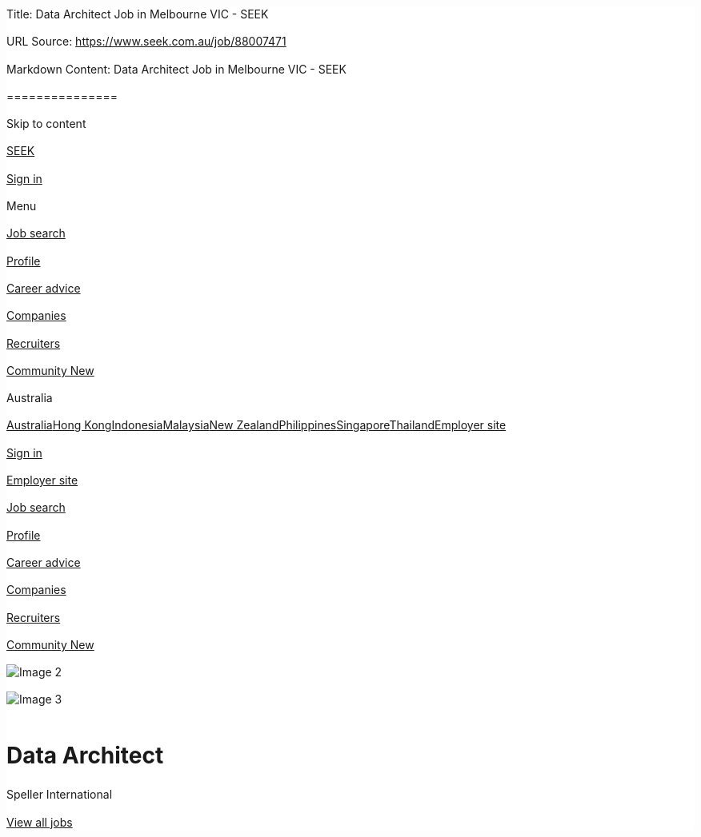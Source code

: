 Title: Data Architect Job in Melbourne VIC - SEEK

URL Source: https://www.seek.com.au/job/88007471

Markdown Content:
Data Architect Job in Melbourne VIC - SEEK

===============

Skip to content

[SEEK](https://www.seek.com.au/)

[Sign in](https://www.seek.com.au/oauth/login?returnUrl=%2Fjob%2F88007471 "Sign in")

Menu

[Job search](https://www.seek.com.au/)

[Profile](https://www.seek.com.au/profile)

[Career advice](https://www.seek.com.au/career-advice)

[Companies](https://www.seek.com.au/companies)

[Recruiters](https://www.seek.com.au/recruiters)

[Community New](https://www.seek.com.au/community)

Australia

[Australia](https://www.seek.com.au/)[Hong Kong](https://hk.jobsdb.com/)[Indonesia](https://id.jobstreet.com/)[Malaysia](https://my.jobstreet.com/)[New Zealand](https://www.seek.co.nz/)[Philippines](https://ph.jobstreet.com/)[Singapore](https://sg.jobstreet.com/)[Thailand](https://th.jobsdb.com/)[Employer site](https://talent.seek.com.au/)

[Sign in](https://www.seek.com.au/oauth/login?returnUrl=%2Fjob%2F88007471 "Sign in")

[Employer site](https://talent.seek.com.au/)

[Job search](https://www.seek.com.au/)

[Profile](https://www.seek.com.au/profile)

[Career advice](https://www.seek.com.au/career-advice)

[Companies](https://www.seek.com.au/companies)

[Recruiters](https://www.seek.com.au/recruiters)

[Community New](https://www.seek.com.au/community)

![Image 2](https://image-service-cdn.seek.com.au/1a779239d37e1e6c6e7339978d423f012624209f/364be3390da6f086c50f794f248bf806397d8f83)

![Image 3](https://image-service-cdn.seek.com.au/43dc35649e45e7b32bd6603de2d29d9a720f626a/f3c5292cec0e05e4272d9bf9146f390d366481d0)

Data Architect
==============

Speller International

[View all jobs](https://www.seek.com.au/Speller-International-jobs/at-this-company)
